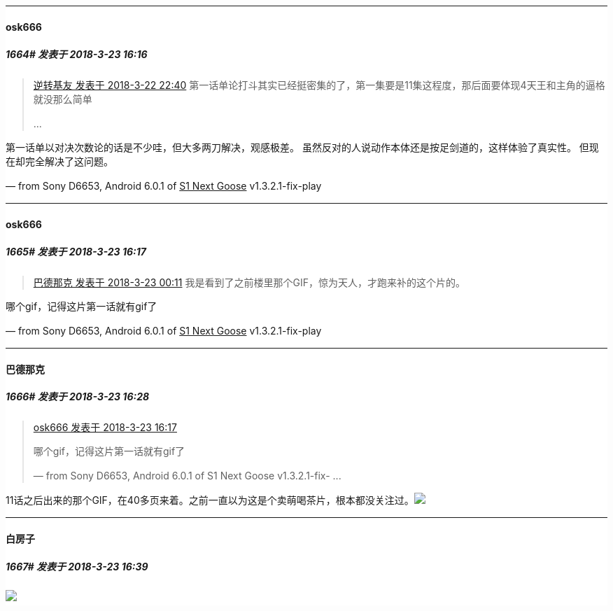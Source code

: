 -----

####  osk666  
##### 1664#       发表于 2018-3-23 16:16


<blockquote><a href="httphttps://bbs.saraba1st.com/2b/forum.php?mod=redirect&amp;goto=findpost&amp;pid=38937789&amp;ptid=1503154" target="_blank">逆转基友 发表于 2018-3-22 22:40</a>
第一话单论打斗其实已经挺密集的了，第一集要是11集这程度，那后面要体现4天王和主角的逼格就没那么简单

 ...</blockquote>
第一话单以对决次数论的话是不少哇，但大多两刀解决，观感极差。
虽然反对的人说动作本体还是按足剑道的，这样体验了真实性。
但现在却完全解决了这问题。

— from Sony D6653, Android 6.0.1 of [S1 Next Goose](https://play.google.com/store/apps/details?id=me.ykrank.s1next) v1.3.2.1-fix-play


-----

####  osk666  
##### 1665#       发表于 2018-3-23 16:17


<blockquote><a href="httphttps://bbs.saraba1st.com/2b/forum.php?mod=redirect&amp;goto=findpost&amp;pid=38938729&amp;ptid=1503154" target="_blank">巴德那克 发表于 2018-3-23 00:11</a>
我是看到了之前楼里那个GIF，惊为天人，才跑来补的这个片的。</blockquote>
哪个gif，记得这片第一话就有gif了

— from Sony D6653, Android 6.0.1 of [S1 Next Goose](https://play.google.com/store/apps/details?id=me.ykrank.s1next) v1.3.2.1-fix-play


-----

####  巴德那克  
##### 1666#       发表于 2018-3-23 16:28


<blockquote><a href="httphttps://bbs.saraba1st.com/2b/forum.php?mod=redirect&amp;goto=findpost&amp;pid=38945652&amp;ptid=1503154" target="_blank">osk666 发表于 2018-3-23 16:17</a>

哪个gif，记得这片第一话就有gif了


— from Sony D6653, Android 6.0.1 of S1 Next Goose v1.3.2.1-fix- ...</blockquote>
11话之后出来的那个GIF，在40多页来着。之前一直以为这是个卖萌喝茶片，根本都没关注过。<img src="https://static.saraba1st.com/image/smiley/face2017/068.png" referrerpolicy="no-referrer">


-----

####  白房子  
##### 1667#       发表于 2018-3-23 16:39


<img src="https://static.saraba1st.com/image/smiley/face2017/112.png" referrerpolicy="no-referrer">

